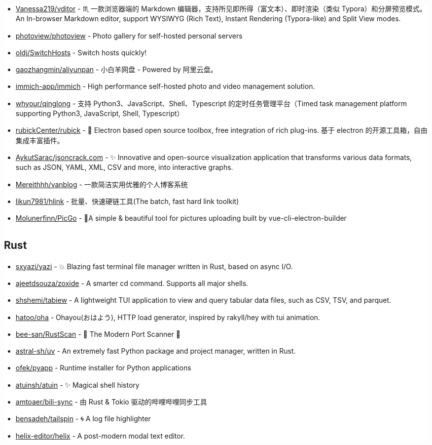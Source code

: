 *   [Vanessa219/vditor](https://github.com/Vanessa219/vditor) - ♏  一款浏览器端的 Markdown 编辑器，支持所见即所得（富文本）、即时渲染（类似 Typora）和分屏预览模式。An In-browser Markdown editor, support WYSIWYG (Rich Text),  Instant Rendering (Typora-like) and Split View modes.

*   [photoview/photoview](https://github.com/photoview/photoview) - Photo gallery for self-hosted personal servers

*   [oldj/SwitchHosts](https://github.com/oldj/SwitchHosts) - Switch hosts quickly!

*   [gaozhangmin/aliyunpan](https://github.com/gaozhangmin/aliyunpan) - 小白羊网盘 - Powered by 阿里云盘。

*   [immich-app/immich](https://github.com/immich-app/immich) - High performance self-hosted photo and video management solution.

*   [whyour/qinglong](https://github.com/whyour/qinglong) - 支持 Python3、JavaScript、Shell、Typescript 的定时任务管理平台（Timed task management platform supporting Python3, JavaScript, Shell, Typescript）

*   [rubickCenter/rubick](https://github.com/rubickCenter/rubick) - 🔧  Electron based open source toolbox, free integration of rich plug-ins. 基于 electron 的开源工具箱，自由集成丰富插件。

*   [AykutSarac/jsoncrack.com](https://github.com/AykutSarac/jsoncrack.com) - ✨ Innovative and open-source visualization application that transforms various data formats, such as JSON, YAML, XML, CSV and more, into interactive graphs.

*   [Mereithhh/vanblog](https://github.com/Mereithhh/vanblog) - 一款简洁实用优雅的个人博客系统

*   [likun7981/hlink](https://github.com/likun7981/hlink) - 批量、快速硬链工具(The batch, fast hard link toolkit)

*   [Molunerfinn/PicGo](https://github.com/Molunerfinn/PicGo) - :rocket:A simple & beautiful tool for pictures uploading built by vue-cli-electron-builder

## Rust

*   [sxyazi/yazi](https://github.com/sxyazi/yazi) - 💥 Blazing fast terminal file manager written in Rust, based on async I/O.

*   [ajeetdsouza/zoxide](https://github.com/ajeetdsouza/zoxide) - A smarter cd command. Supports all major shells.

*   [shshemi/tabiew](https://github.com/shshemi/tabiew) - A lightweight TUI application to view and query tabular data files, such as CSV, TSV, and parquet.

*   [hatoo/oha](https://github.com/hatoo/oha) - Ohayou(おはよう), HTTP load generator, inspired by rakyll/hey with tui animation.

*   [bee-san/RustScan](https://github.com/bee-san/RustScan) - 🤖 The Modern Port Scanner 🤖

*   [astral-sh/uv](https://github.com/astral-sh/uv) - An extremely fast Python package and project manager, written in Rust.

*   [ofek/pyapp](https://github.com/ofek/pyapp) - Runtime installer for Python applications

*   [atuinsh/atuin](https://github.com/atuinsh/atuin) - ✨ Magical shell history

*   [amtoaer/bili-sync](https://github.com/amtoaer/bili-sync) - 由 Rust & Tokio 驱动的哔哩哔哩同步工具

*   [bensadeh/tailspin](https://github.com/bensadeh/tailspin) - 🌀 A log file highlighter

*   [helix-editor/helix](https://github.com/helix-editor/helix) - A post-modern modal text editor.
